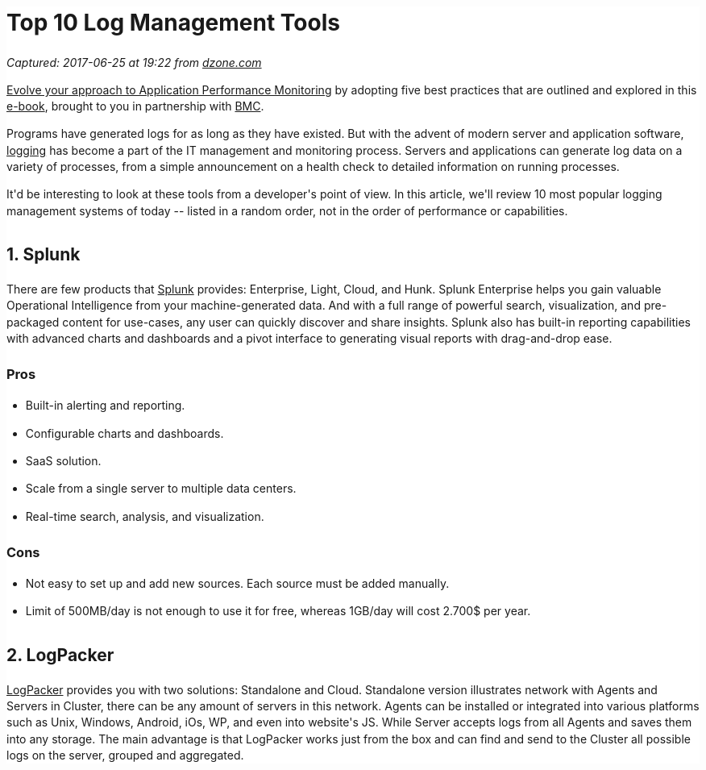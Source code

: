 # Top 10 Log Management Tools

_Captured: 2017-06-25 at 19:22 from [dzone.com](https://dzone.com/articles/top-10-log-management-tools-1?edition=305136&utm_source=Daily%20Digest&utm_medium=email&utm_campaign=dd%202017-06-25)_

[Evolve your approach to Application Performance Monitoring](https://dzone.com/go?i=161135&u=http%3A%2F%2Fwww.bmc.com%2Fforms%2FPA-APM-BMCcom-FY17-eBook-Form.html) by adopting five best practices that are outlined and explored in this [e-book](https://dzone.com/go?i=161135&u=http%3A%2F%2Fwww.bmc.com%2Fforms%2FPA-APM-BMCcom-FY17-eBook-Form.html), brought to you in partnership with [BMC](https://dzone.com/go?i=161135&u=http%3A%2F%2Fwww.bmc.com%2Fforms%2FPA-APM-BMCcom-FY17-eBook-Form.html).

Programs have generated logs for as long as they have existed. But with the advent of modern server and application software, [logging](https://dzone.com/articles/top-7-log-management-cloud-tools) has become a part of the IT management and monitoring process. Servers and applications can generate log data on a variety of processes, from a simple announcement on a health check to detailed information on running processes.

It'd be interesting to look at these tools from a developer's point of view. In this article, we'll review 10 most popular logging management systems of today -- listed in a random order, not in the order of performance or capabilities.

## 1\. Splunk

There are few products that [Splunk](http://www.splunk.com/) provides: Enterprise, Light, Cloud, and Hunk. Splunk Enterprise helps you gain valuable Operational Intelligence from your machine-generated data. And with a full range of powerful search, visualization, and pre-packaged content for use-cases, any user can quickly discover and share insights. Splunk also has built-in reporting capabilities with advanced charts and dashboards and a pivot interface to generating visual reports with drag-and-drop ease.

### Pros

  * Built-in alerting and reporting.

  * Configurable charts and dashboards.

  * SaaS solution.

  * Scale from a single server to multiple data centers.

  * Real-time search, analysis, and visualization.

### Cons

  * Not easy to set up and add new sources. Each source must be added manually.

  * Limit of 500MB/day is not enough to use it for free, whereas 1GB/day will cost 2.700$ per year.

## 2\. LogPacker

[LogPacker](https://logpacker.com/) provides you with two solutions: Standalone and Cloud. Standalone version illustrates network with Agents and Servers in Cluster, there can be any amount of servers in this network. Agents can be installed or integrated into various platforms such as Unix, Windows, Android, iOs, WP, and even into website's JS. While Server accepts logs from all Agents and saves them into any storage. The main advantage is that LogPacker works just from the box and can find and send to the Cluster all possible logs on the server, grouped and aggregated.
